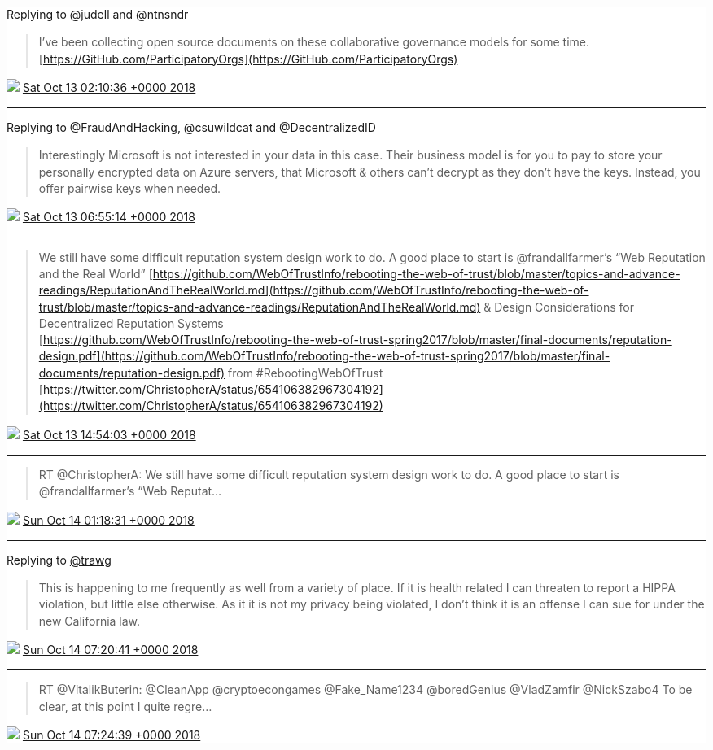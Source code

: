 Replying to [@judell and @ntnsndr](https://twitter.com/judell/status/1050928819266154497)

> I’ve been collecting open source documents on these collaborative governance models for some time. [https://GitHub.com/ParticipatoryOrgs](https://GitHub.com/ParticipatoryOrgs)

<img src="{{ site.url }}{{ site.baseurl }}/assets/images/media/tweet.ico" width="30" /> [Sat Oct 13 02:10:36 +0000 2018](https://twitter.com/ChristopherA/status/1050931780918759425)

----

Replying to [@FraudAndHacking, @csuwildcat and @DecentralizedID](https://twitter.com/FraudAndHacking/status/1051000446528221185)

> Interestingly Microsoft is not interested in your data in this case. Their business model is for you to pay to store your personally encrypted data on Azure servers, that Microsoft &amp; others can’t decrypt as they don’t have the keys. Instead, you offer pairwise keys when needed.

<img src="{{ site.url }}{{ site.baseurl }}/assets/images/media/tweet.ico" width="30" /> [Sat Oct 13 06:55:14 +0000 2018](https://twitter.com/ChristopherA/status/1051003409053040640)

----

> We still have some difficult reputation system design work to do. A good place to start is @frandallfarmer’s “Web Reputation and the Real World” [https://github.com/WebOfTrustInfo/rebooting-the-web-of-trust/blob/master/topics-and-advance-readings/ReputationAndTheRealWorld.md](https://github.com/WebOfTrustInfo/rebooting-the-web-of-trust/blob/master/topics-and-advance-readings/ReputationAndTheRealWorld.md) &amp; Design Considerations for Decentralized Reputation Systems  
> [https://github.com/WebOfTrustInfo/rebooting-the-web-of-trust-spring2017/blob/master/final-documents/reputation-design.pdf](https://github.com/WebOfTrustInfo/rebooting-the-web-of-trust-spring2017/blob/master/final-documents/reputation-design.pdf) from #RebootingWebOfTrust [https://twitter.com/ChristopherA/status/654106382967304192](https://twitter.com/ChristopherA/status/654106382967304192)

<img src="{{ site.url }}{{ site.baseurl }}/assets/images/media/tweet.ico" width="30" /> [Sat Oct 13 14:54:03 +0000 2018](https://twitter.com/ChristopherA/status/1051123907451707392)

----

> RT @ChristopherA: We still have some difficult reputation system design work to do. A good place to start is @frandallfarmer’s “Web Reputat…

<img src="{{ site.url }}{{ site.baseurl }}/assets/images/media/tweet.ico" width="30" /> [Sun Oct 14 01:18:31 +0000 2018](https://twitter.com/ChristopherA/status/1051281060934238208)

----

Replying to [@trawg](https://twitter.com/trawg/status/1051348386295689216)

> This is happening to me frequently as well from a variety of place. If it is health related I can threaten to report a HIPPA violation, but little else otherwise. As it it is not my privacy being violated, I don’t think it is an offense I can sue for under the new California law.

<img src="{{ site.url }}{{ site.baseurl }}/assets/images/media/tweet.ico" width="30" /> [Sun Oct 14 07:20:41 +0000 2018](https://twitter.com/ChristopherA/status/1051372204452020224)

----

> RT @VitalikButerin: @CleanApp @cryptoecongames @Fake_Name1234 @boredGenius @VladZamfir @NickSzabo4 To be clear, at this point I quite regre…

<img src="{{ site.url }}{{ site.baseurl }}/assets/images/media/tweet.ico" width="30" /> [Sun Oct 14 07:24:39 +0000 2018](https://twitter.com/ChristopherA/status/1051373201010257920)
